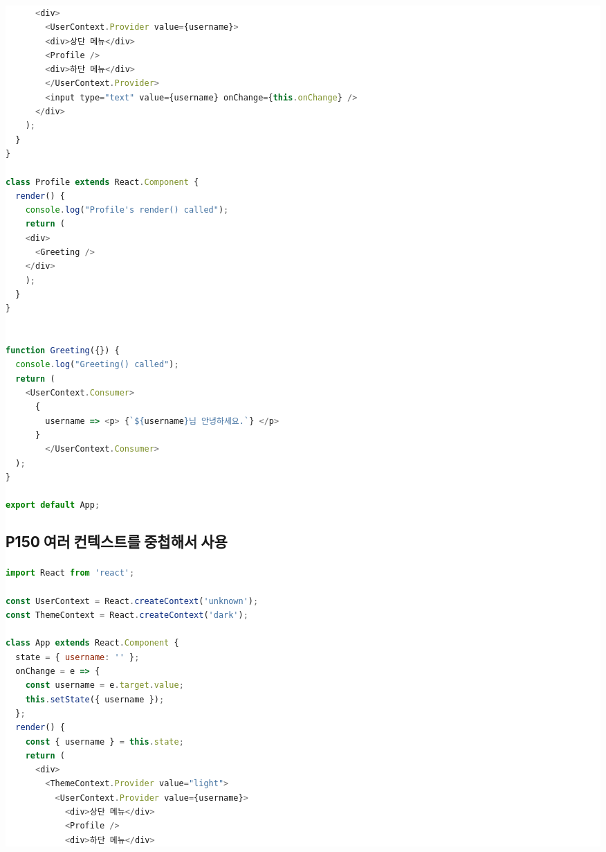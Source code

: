 ```javascript
      <div>
        <UserContext.Provider value={username}>
        <div>상단 메뉴</div>
        <Profile />
        <div>하단 메뉴</div>
        </UserContext.Provider>
        <input type="text" value={username} onChange={this.onChange} /> 
      </div>
    );
  }
}

class Profile extends React.Component {
  render() {
    console.log("Profile's render() called");
    return (
    <div>
      <Greeting />
    </div>
    );
  }
}


function Greeting({}) {
  console.log("Greeting() called");
  return (
    <UserContext.Consumer>
      {
        username => <p> {`${username}님 안녕하세요.`} </p>
      }
        </UserContext.Consumer>
  );
}

export default App;

```



## P150 여러 컨텍스트를 중첩해서 사용

```javascript
import React from 'react';

const UserContext = React.createContext('unknown');
const ThemeContext = React.createContext('dark');

class App extends React.Component {
  state = { username: '' };
  onChange = e => {
    const username = e.target.value;
    this.setState({ username });
  };
  render() {
    const { username } = this.state;
    return (
      <div>
        <ThemeContext.Provider value="light">
          <UserContext.Provider value={username}>
            <div>상단 메뉴</div>
            <Profile />
            <div>하단 메뉴</div>
```